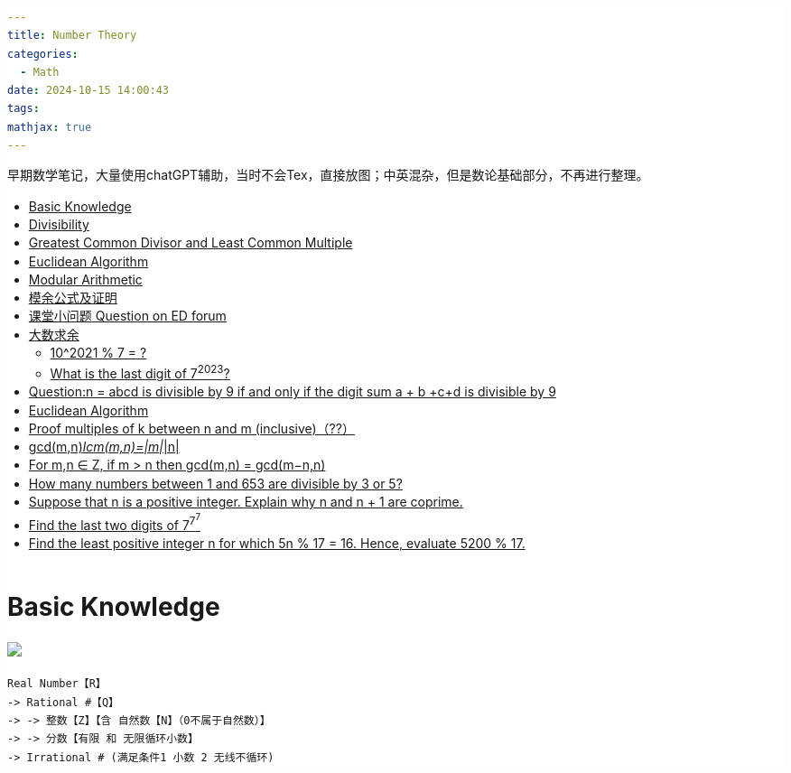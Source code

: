 ```yaml
---
title: Number Theory
categories:
  - Math
date: 2024-10-15 14:00:43
tags:
mathjax: true
---
```


早期数学笔记，大量使用chatGPT辅助，当时不会Tex，直接放图；中英混杂，但是数论基础部分，不再进行整理。

- [Basic Knowledge](#basic-knowledge)
- [Divisibility](#divisibility)
- [Greatest Common Divisor and Least Common Multiple](#greatest-common-divisor-and-least-common-multiple)
- [Euclidean Algorithm](#euclidean-algorithm)
- [Modular Arithmetic](#modular-arithmetic)
- [模余公式及证明](#模余公式及证明)
- [课堂小问题 Question on ED forum](#课堂小问题-question-on-ed-forum)
- [大数求余](#大数求余)
  - [10^2021 % 7 = ?](#102021--7--)
  - [What is the last digit of $7^{2023}$?](#what-is-the-last-digit-of-72023)
- [Question:n = abcd is divisible by 9 if and only if the digit sum a + b +c+d is divisible by 9](#questionn--abcd-is-divisible-by-9-if-and-only-if-the-digit-sum-a--b-cd-is-divisible-by-9)
- [Euclidean Algorithm](#euclidean-algorithm-1)
- [Proof multiples of k between n and m (inclusive)（??）](#proof-multiples-of-k-between-n-and-m-inclusive)
- [gcd(m,n)*lcm(m,n)=|m|*|n|](#gcdmnlcmmnmn)
- [For m,n ∈ Z, if m \> n then gcd(m,n) = gcd(m−n,n)](#for-mn--z-if-m--n-then-gcdmn--gcdmnn)
- [How many numbers between 1 and 653 are divisible by 3 or 5?](#how-many-numbers-between-1-and-653-are-divisible-by-3-or-5)
- [Suppose that n is a positive integer. Explain why n and n + 1 are coprime.](#suppose-that-n-is-a-positive-integer-explain-why-n-and-n--1-are-coprime)
- [Find the last two digits of $7^{7^{7}}$](#find-the-last-two-digits-of-777)
- [Find the least positive integer n for which 5n % 17 = 16. Hence, evaluate 5200 % 17.](#find-the-least-positive-integer-n-for-which-5n--17--16-hence-evaluate-5200--17)



# Basic Knowledge

![](2024-10-15-14-03-15.png)

```
Real Number【R】
-> Rational #【Q】
-> -> 整数【Z】【含 自然数【N】（0不属于自然数）】
-> -> 分数【有限 和 无限循环小数】
-> Irrational # (满足条件1 小数 2 无线不循环)
```

